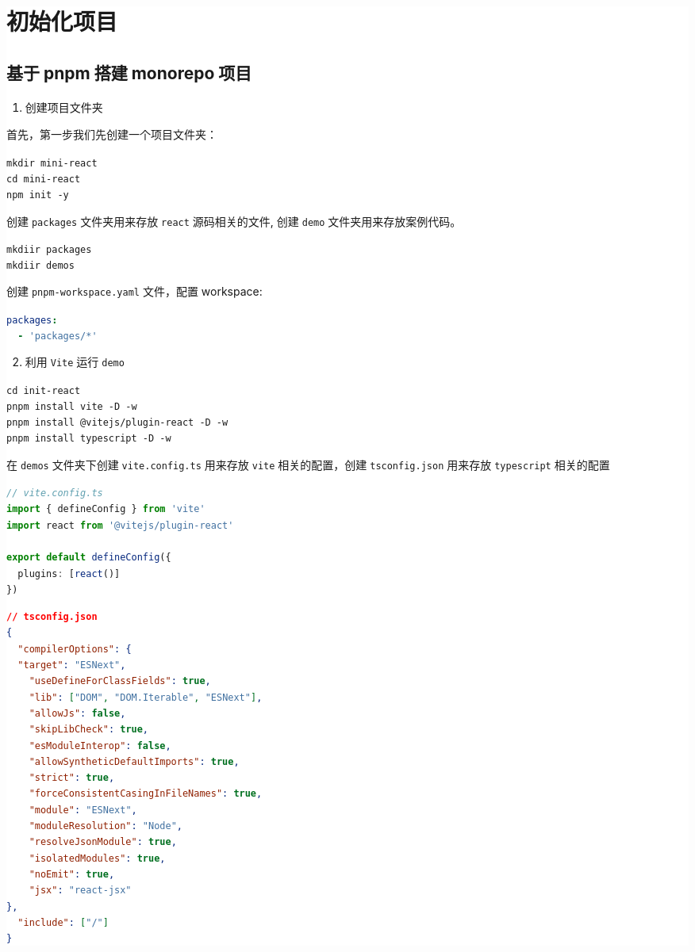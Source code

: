 # 初始化项目

## 基于 pnpm 搭建 monorepo 项目

1. 创建项目文件夹

首先，第一步我们先创建一个项目文件夹：

```shell
mkdir mini-react
cd mini-react
npm init -y
```
创建 `packages` 文件夹用来存放 `react` 源码相关的文件, 创建 `demo` 文件夹用来存放案例代码。

```shell
mkdiir packages
mkdiir demos
```

创建 `pnpm-workspace.yaml` 文件，配置 workspace:

```yaml
packages:
  - 'packages/*'
```

2. 利用 `Vite` 运行 `demo`

```shell
cd init-react
pnpm install vite -D -w
pnpm install @vitejs/plugin-react -D -w
pnpm install typescript -D -w
```
在 `demos` 文件夹下创建 `vite.config.ts` 用来存放 `vite` 相关的配置，创建 `tsconfig.json` 用来存放 `typescript` 相关的配置
```ts
// vite.config.ts
import { defineConfig } from 'vite'
import react from '@vitejs/plugin-react'

export default defineConfig({
  plugins: [react()]
})
```

```json
// tsconfig.json
{
  "compilerOptions": {
  "target": "ESNext",
    "useDefineForClassFields": true,
    "lib": ["DOM", "DOM.Iterable", "ESNext"],
    "allowJs": false,
    "skipLibCheck": true,
    "esModuleInterop": false,
    "allowSyntheticDefaultImports": true,
    "strict": true,
    "forceConsistentCasingInFileNames": true,
    "module": "ESNext",
    "moduleResolution": "Node",
    "resolveJsonModule": true,
    "isolatedModules": true,
    "noEmit": true,
    "jsx": "react-jsx"
},
  "include": ["/"]
}
```
